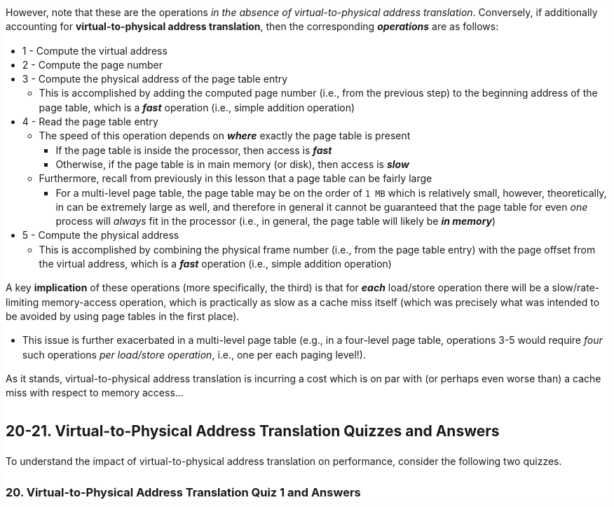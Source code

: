 However, note that these are the operations *in the absence of virtual-to-physical address translation*. Conversely, if additionally accounting for **virtual-to-physical address translation**, then the corresponding ***operations*** are as follows:
  * 1 - Compute the virtual address
  * 2 - Compute the page number
  * 3 - Compute the physical address of the page table entry
    * This is accomplished by adding the computed page number (i.e., from the previous step) to the beginning address of the page table, which is a ***fast*** operation (i.e., simple addition operation)
  * 4 - Read the page table entry
    * The speed of this operation depends on ***where*** exactly the page table is present
      * If the page table is inside the processor, then access is ***fast***
      * Otherwise, if the page table is in main memory (or disk), then access is ***slow***
    * Furthermore, recall from previously in this lesson that a page table can be fairly large
      * For a multi-level page table, the page table may be on the order of `1 MB` which is relatively small, however, theoretically, in can be extremely large as well, and therefore in general it cannot be guaranteed that the page table for even *one* process will *always* fit in the processor (i.e., in general, the page table will likely be ***in memory***)
  * 5 - Compute the physical address
    * This is accomplished by combining the physical frame number (i.e., from the page table entry) with the page offset from the virtual address, which is a ***fast*** operation (i.e., simple addition operation)

A key **implication** of these operations (more specifically, the third) is that for ***each*** load/store operation there will be a slow/rate-limiting memory-access operation, which is practically as slow as a cache miss itself (which was precisely what was intended to be avoided by using page tables in the first place).
  * This issue is further exacerbated in a multi-level page table (e.g., in a four-level page table, operations 3-5 would require *four* such operations *per load/store operation*, i.e., one per each paging level!).

As it stands, virtual-to-physical address translation is incurring a cost which is on par with (or perhaps even worse than) a cache miss with respect to memory access...

## 20-21. Virtual-to-Physical Address Translation Quizzes and Answers

To understand the impact of virtual-to-physical address translation on performance, consider the following two quizzes.

### 20. Virtual-to-Physical Address Translation Quiz 1 and Answers

<center>